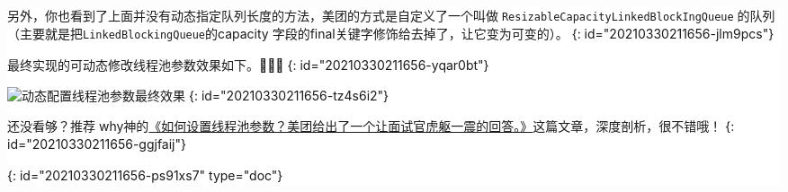 另外，你也看到了上面并没有动态指定队列长度的方法，美团的方式是自定义了一个叫做 `ResizableCapacityLinkedBlockIngQueue` 的队列（主要就是把`LinkedBlockingQueue`的capacity 字段的final关键字修饰给去掉了，让它变为可变的）。
{: id="20210330211656-jlm9pcs"}

最终实现的可动态修改线程池参数效果如下。👏👏👏
{: id="20210330211656-yqar0bt"}

![动态配置线程池参数最终效果](./images/thread-pool/19a0255a-6ef3-4835-98d1-a839d1983332.png)
{: id="20210330211656-tz4s6i2"}

还没看够？推荐 why神的[《如何设置线程池参数？美团给出了一个让面试官虎躯一震的回答。》](https://mp.weixin.qq.com/s/9HLuPcoWmTqAeFKa1kj-_A)这篇文章，深度剖析，很不错哦！
{: id="20210330211656-ggjfaij"}


{: id="20210330211656-ps91xs7" type="doc"}
